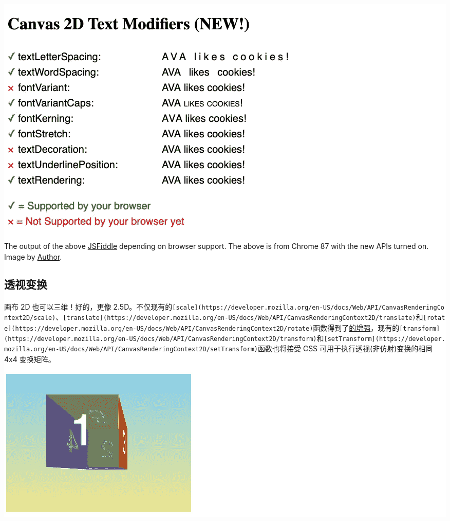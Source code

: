 ![](img/83fe149e2a021a3b4ca634805471faf4.png)

The output of the above [JSFiddle](https://jsfiddle.net/wlouie1/mxhL0c8e/) depending on browser support. The above is from Chrome 87 with the new APIs turned on. Image by [Author](https://wilsonlouie.medium.com/).

## 透视变换

画布 2D 也可以三维！好的，更像 2.5D。不仅现有的`[scale](https://developer.mozilla.org/en-US/docs/Web/API/CanvasRenderingContext2D/scale)`、`[translate](https://developer.mozilla.org/en-US/docs/Web/API/CanvasRenderingContext2D/translate)`和`[rotate](https://developer.mozilla.org/en-US/docs/Web/API/CanvasRenderingContext2D/rotate)`函数得到了[的增强](https://github.com/fserb/canvas2D/blob/master/spec/perspective-transforms.md)，现有的`[transform](https://developer.mozilla.org/en-US/docs/Web/API/CanvasRenderingContext2D/transform)`和`[setTransform](https://developer.mozilla.org/en-US/docs/Web/API/CanvasRenderingContext2D/setTransform)`函数也将接受 CSS 可用于执行透视(非仿射)变换的相同 4x4 变换矩阵。

![](img/94b78f2bd29808f2a5b0c4fe17077460.png)
